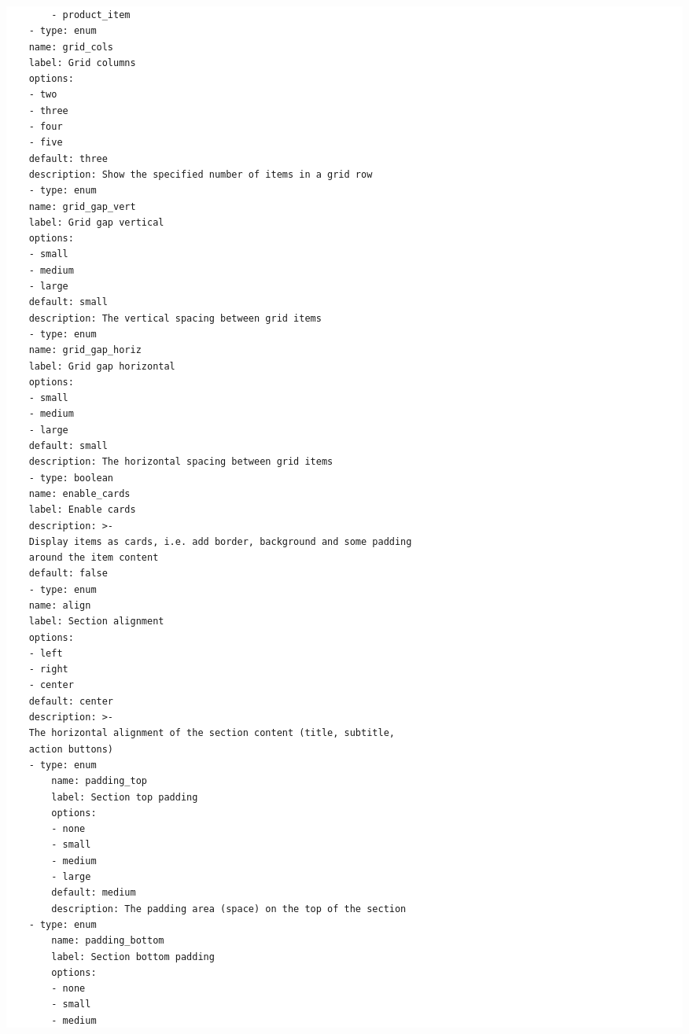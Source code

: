             - product_item
        - type: enum
        name: grid_cols
        label: Grid columns
        options:
        - two
        - three
        - four
        - five
        default: three
        description: Show the specified number of items in a grid row
        - type: enum
        name: grid_gap_vert
        label: Grid gap vertical
        options:
        - small
        - medium
        - large
        default: small
        description: The vertical spacing between grid items
        - type: enum
        name: grid_gap_horiz
        label: Grid gap horizontal
        options:
        - small
        - medium
        - large
        default: small
        description: The horizontal spacing between grid items
        - type: boolean
        name: enable_cards
        label: Enable cards
        description: >-
        Display items as cards, i.e. add border, background and some padding
        around the item content
        default: false
        - type: enum
        name: align
        label: Section alignment
        options:
        - left
        - right
        - center
        default: center
        description: >-
        The horizontal alignment of the section content (title, subtitle,
        action buttons)
        - type: enum
            name: padding_top
            label: Section top padding
            options:
            - none
            - small
            - medium
            - large
            default: medium
            description: The padding area (space) on the top of the section
        - type: enum
            name: padding_bottom
            label: Section bottom padding
            options:
            - none
            - small
            - medium